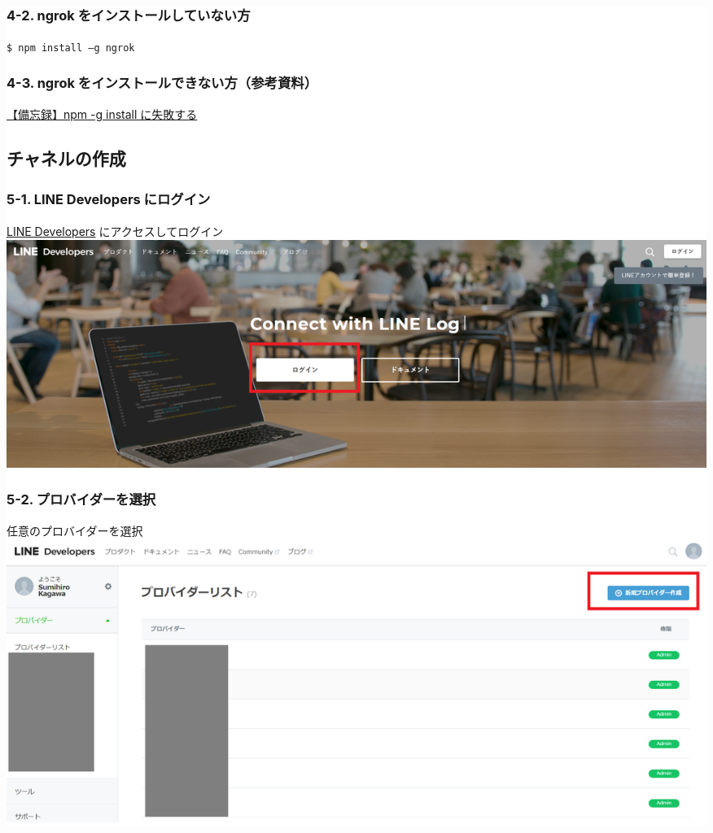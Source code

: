 ### 4-2. ngrok をインストールしていない方

```bash
$ npm install –g ngrok
```

### 4-3. ngrok をインストールできない方（参考資料）

[【備忘録】npm -g install に失敗する](http://bit.ly/35jeT6A)


## チャネルの作成

### 5-1. LINE Developers にログイン

[LINE Developers](https://developers.line.biz/ja/) にアクセスしてログイン
![LINE Developers](images/LINEDevelopers.png)


### 5-2. プロバイダーを選択

任意のプロバイダーを選択
![プロバイダー選択](images/ProviderList.png)
